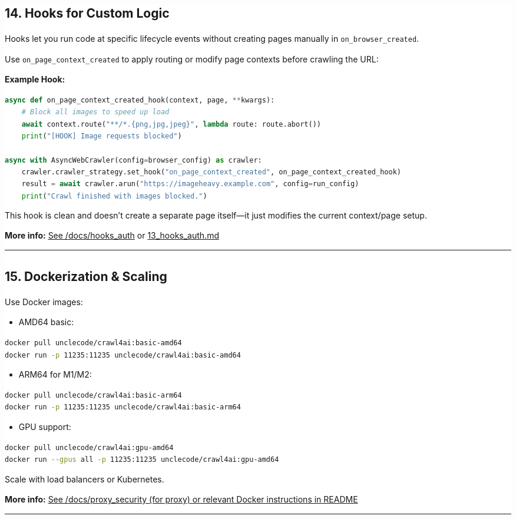 
## 14. Hooks for Custom Logic

Hooks let you run code at specific lifecycle events without creating pages manually in `on_browser_created`.

Use `on_page_context_created` to apply routing or modify page contexts before crawling the URL:

**Example Hook:**

```python
async def on_page_context_created_hook(context, page, **kwargs):
    # Block all images to speed up load
    await context.route("**/*.{png,jpg,jpeg}", lambda route: route.abort())
    print("[HOOK] Image requests blocked")

async with AsyncWebCrawler(config=browser_config) as crawler:
    crawler.crawler_strategy.set_hook("on_page_context_created", on_page_context_created_hook)
    result = await crawler.arun("https://imageheavy.example.com", config=run_config)
    print("Crawl finished with images blocked.")
```

This hook is clean and doesn’t create a separate page itself—it just modifies the current context/page setup.

**More info:** [See /docs/hooks_auth](#) or [13_hooks_auth.md](https://github.com/unclecode/crawl4ai/blob/main/hooks_auth.md)

---

## 15. Dockerization & Scaling

Use Docker images:

-   AMD64 basic:

```bash
docker pull unclecode/crawl4ai:basic-amd64
docker run -p 11235:11235 unclecode/crawl4ai:basic-amd64
```

-   ARM64 for M1/M2:

```bash
docker pull unclecode/crawl4ai:basic-arm64
docker run -p 11235:11235 unclecode/crawl4ai:basic-arm64
```

-   GPU support:

```bash
docker pull unclecode/crawl4ai:gpu-amd64
docker run --gpus all -p 11235:11235 unclecode/crawl4ai:gpu-amd64
```

Scale with load balancers or Kubernetes.

**More info:** [See /docs/proxy_security (for proxy) or relevant Docker instructions in README](#)

---